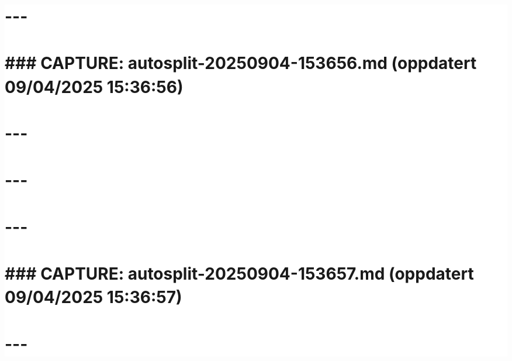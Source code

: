 #

#

# ---

#

#

#

#

#

# \### CAPTURE: autosplit-20250904-153656.md (oppdatert 09/04/2025 15:36:56)

# ---

#

#

# ---

#

#

#

# ---

#

#

#

#

#

# \### CAPTURE: autosplit-20250904-153657.md (oppdatert 09/04/2025 15:36:57)

# ---

#
